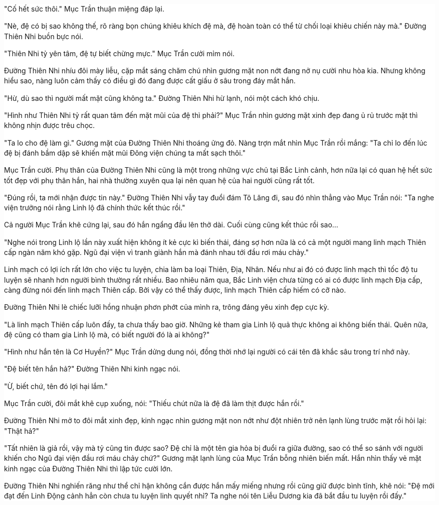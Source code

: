 "Cố hết sức thôi." Mục Trần thuận miệng đáp lại.

"Nè, đệ có bị sao không thế, rõ ràng bọn chúng khiêu khích đệ mà, đệ hoàn toàn có thể từ chối loại khiêu chiến này mà." Đường Thiên Nhi buồn bực nói.

"Thiên Nhi tỷ yên tâm, đệ tự biết chừng mực." Mục Trần cưởi mỉm nói.

Đường Thiên Nhi nhíu đôi mày liễu, cặp mắt sáng chăm chú nhìn gương mặt non nớt đang nở nụ cười nhu hòa kia. Nhưng không hiểu sao, nàng luôn cảm thấy có điều gì đó đang được cất giấu ở sâu trong đáy mắt hắn.

"Hừ, dù sao thì người mất mặt cũng không ta." Đường Thiên Nhi hừ lạnh, nói một cách khó chịu.

"Hình như Thiên Nhi tỷ rất quan tâm đến mặt mũi của đệ thì phải?" Mục Trần nhìn gương mặt xinh đẹp đang ủ rủ trước mặt thì không nhịn được trêu chọc.

"Ta lo cho đệ làm gì." Gương mặt của Đường Thiên Nhi thoáng ửng đỏ. Nàng trợn mắt nhìn Mục Trần rồi mắng: "Ta chỉ lo đến lúc đệ bị đánh bầm dập sẽ khiến mặt mũi Đông viện chúng ta mất sạch thôi."

Mục Trần cười. Phụ thân của Đường Thiên Nhi cũng là một trong những vực chủ tại Bắc Linh cảnh, hơn nữa lại có quan hệ hết sức tốt đẹp với phụ thân hắn, hai nhà thường xuyên qua lại nên quan hệ của hai người cũng rất tốt.

"Đúng rồi, ta mới nhận được tin này." Đường Thiên Nhi vẫy tay đuổi đám Tô Lăng đi, sau đó nhìn thẳng vào Mục Trần nói: "Ta nghe viện trưởng nói rằng Linh lộ đã chính thức kết thúc rồi."

Cả người Mục Trần khẽ cứng lại, sau đó hắn ngẩng đầu lên thở dài. Cuối cùng cũng kết thúc rồi sao…

"Nghe nói trong Linh lộ lần này xuất hiện không ít kẻ cực kì biến thái, đáng sợ hơn nữa là có cả một người mang linh mạch Thiên cấp ngàn năm khó gặp. Ngũ đại viện vì tranh giành hắn mà đánh nhau tới đầu rơi máu chảy."

Linh mạch có lợi ích rất lớn cho việc tu luyện, chia làm ba loại Thiên, Địa, Nhân. Nếu như ai đó có được linh mạch thì tốc độ tu luyện sẽ nhanh hơn người bình thường rất nhiều. Bao nhiêu năm qua, Bắc Linh viện chưa từng có ai có được linh mạch Địa cấp, càng đừng nói đến linh mạch Thiên cấp. Bởi vậy có thể thấy được, linh mạch Thiên cấp hiếm có cỡ nào.

Đường Thiên Nhi lè chiếc lưỡi hồng nhuận phơn phớt của mình ra, trông đáng yêu xinh đẹp cực kỳ.

"Là linh mạch Thiên cấp luôn đấy, ta chưa thấy bao giờ. Những kẻ tham gia Linh lộ quả thực không ai không biến thái. Quên nữa, đệ cũng có tham gia Linh lộ mà, có biết người đó là ai không?"

"Hình như hắn tên là Cơ Huyền?" Mục Trần dửng dung nói, đồng thời nhớ lại người có cái tên đã khắc sâu trong trí nhớ này.

"Đệ biết tên hắn hả?" Đường Thiên Nhi kinh ngạc nói.

"Ừ, biết chứ, tên đó lợi hại lắm."

Mục Trần cười, đôi mắt khẽ cụp xuống, nói: "Thiếu chút nữa là đệ đã làm thịt được hắn rồi."

Đường Thiên Nhi mở to đôi mắt xinh đẹp, kinh ngạc nhìn gương mặt non nớt như đột nhiên trở nên lạnh lùng trước mặt rồi hỏi lại: "Thật hả?"

"Tất nhiên là giả rồi, vậy mà tỷ cũng tin được sao? Đệ chỉ là một tên gia hỏa bị đuổi ra giữa đường, sao có thể so sánh với người khiến cho Ngũ đại viện đầu rơi máu chảy chứ?" Gương mặt lạnh lùng của Mục Trần bỗng nhiên biến mất. Hắn nhìn thấy vẻ mặt kinh ngạc của Đường Thiên Nhi thì lập tức cười lớn.

Đường Thiên Nhi nghiến răng như thể chỉ hận không cắn được hắn mấy miếng nhưng rồi cũng giữ được bình tĩnh, khẽ nói: "Đệ mới đạt đến Linh Động cảnh hẳn còn chưa tu luyện linh quyết nhỉ? Ta nghe nói tên Liễu Dương kia đã bắt đầu tu luyện rồi đấy."
